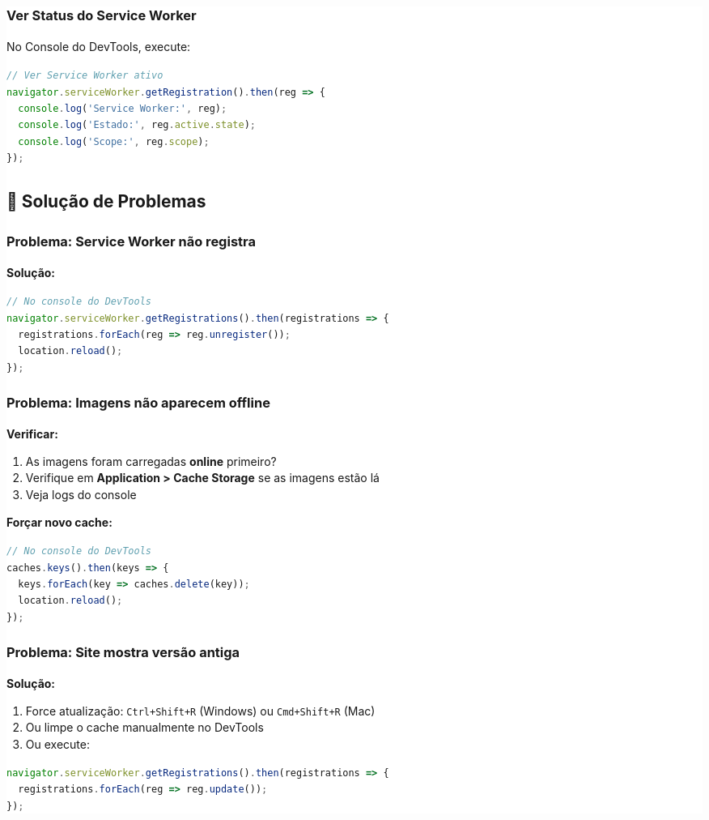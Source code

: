 
### Ver Status do Service Worker

No Console do DevTools, execute:

```javascript
// Ver Service Worker ativo
navigator.serviceWorker.getRegistration().then(reg => {
  console.log('Service Worker:', reg);
  console.log('Estado:', reg.active.state);
  console.log('Scope:', reg.scope);
});
```

## 🐛 Solução de Problemas

### Problema: Service Worker não registra

**Solução:**
```javascript
// No console do DevTools
navigator.serviceWorker.getRegistrations().then(registrations => {
  registrations.forEach(reg => reg.unregister());
  location.reload();
});
```

### Problema: Imagens não aparecem offline

**Verificar:**
1. As imagens foram carregadas **online** primeiro?
2. Verifique em **Application > Cache Storage** se as imagens estão lá
3. Veja logs do console

**Forçar novo cache:**
```javascript
// No console do DevTools
caches.keys().then(keys => {
  keys.forEach(key => caches.delete(key));
  location.reload();
});
```

### Problema: Site mostra versão antiga

**Solução:**
1. Force atualização: `Ctrl+Shift+R` (Windows) ou `Cmd+Shift+R` (Mac)
2. Ou limpe o cache manualmente no DevTools
3. Ou execute:
```javascript
navigator.serviceWorker.getRegistrations().then(registrations => {
  registrations.forEach(reg => reg.update());
});
```
